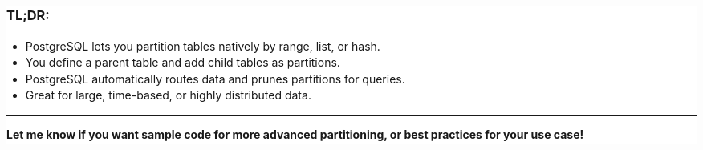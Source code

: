 
### **TL;DR:**

* PostgreSQL lets you partition tables natively by range, list, or hash.
* You define a parent table and add child tables as partitions.
* PostgreSQL automatically routes data and prunes partitions for queries.
* Great for large, time-based, or highly distributed data.

---

**Let me know if you want sample code for more advanced partitioning, or best practices for your use case!**
